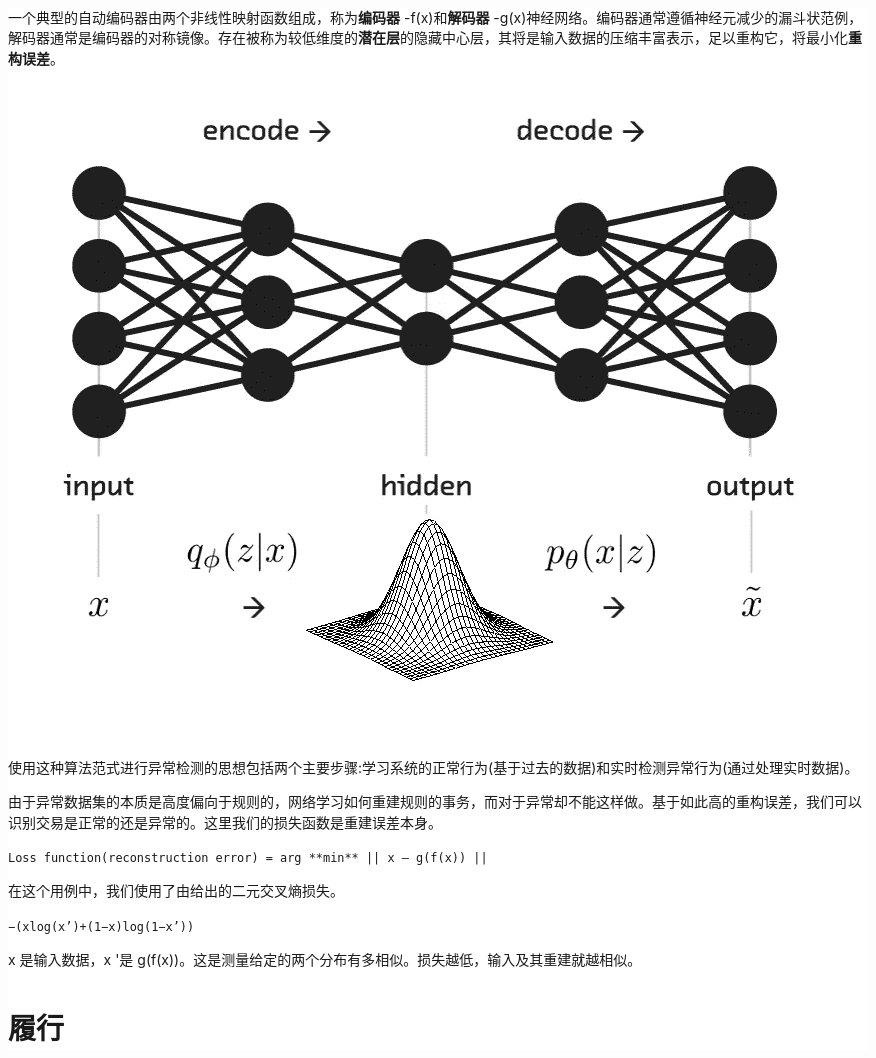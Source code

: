 一个典型的自动编码器由两个非线性映射函数组成，称为**编码器** -f(x)和**解码器** -g(x)神经网络。编码器通常遵循神经元减少的漏斗状范例，解码器通常是编码器的对称镜像。存在被称为较低维度的**潜在层**的隐藏中心层，其将是输入数据的压缩丰富表示，足以重构它，将最小化**重构误差**。

![](img/1fc36adf2c83b1e8ffc1213a57458d71.png)

使用这种算法范式进行异常检测的思想包括两个主要步骤:学习系统的正常行为(基于过去的数据)和实时检测异常行为(通过处理实时数据)。

由于异常数据集的本质是高度偏向于规则的，网络学习如何重建规则的事务，而对于异常却不能这样做。基于如此高的重构误差，我们可以识别交易是正常的还是异常的。这里我们的损失函数是重建误差本身。

```
Loss function(reconstruction error) = arg **min** || x — g(f(x)) ||
```

在这个用例中，我们使用了由给出的二元交叉熵损失。

```
−(xlog(x’)+(1−x)log(1−x’))
```

x 是输入数据，x '是 g(f(x))。这是测量给定的两个分布有多相似。损失越低，输入及其重建就越相似。

# 履行
